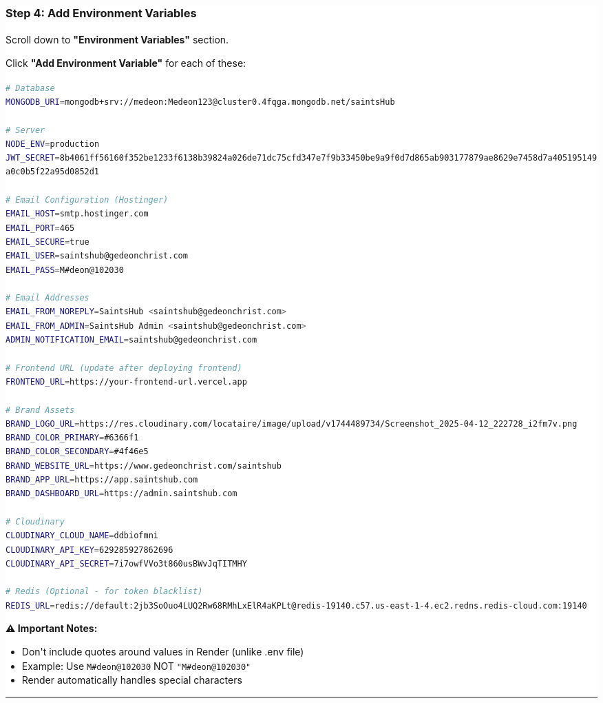 
### Step 4: Add Environment Variables

Scroll down to **"Environment Variables"** section.

Click **"Add Environment Variable"** for each of these:

```bash
# Database
MONGODB_URI=mongodb+srv://medeon:Medeon123@cluster0.4fqga.mongodb.net/saintsHub

# Server
NODE_ENV=production
JWT_SECRET=8b4061ff56160f352be1233f6138b39824a026de71dc75cfd347e7f9b33450be9a9f0d7d865ab903177879ae8629e7458d7a405195149a0c0b5f22a95d0852d1

# Email Configuration (Hostinger)
EMAIL_HOST=smtp.hostinger.com
EMAIL_PORT=465
EMAIL_SECURE=true
EMAIL_USER=saintshub@gedeonchrist.com
EMAIL_PASS=M#deon@102030

# Email Addresses
EMAIL_FROM_NOREPLY=SaintsHub <saintshub@gedeonchrist.com>
EMAIL_FROM_ADMIN=SaintsHub Admin <saintshub@gedeonchrist.com>
ADMIN_NOTIFICATION_EMAIL=saintshub@gedeonchrist.com

# Frontend URL (update after deploying frontend)
FRONTEND_URL=https://your-frontend-url.vercel.app

# Brand Assets
BRAND_LOGO_URL=https://res.cloudinary.com/locataire/image/upload/v1744489734/Screenshot_2025-04-12_222728_i2fm7v.png
BRAND_COLOR_PRIMARY=#6366f1
BRAND_COLOR_SECONDARY=#4f46e5
BRAND_WEBSITE_URL=https://www.gedeonchrist.com/saintshub
BRAND_APP_URL=https://app.saintshub.com
BRAND_DASHBOARD_URL=https://admin.saintshub.com

# Cloudinary
CLOUDINARY_CLOUD_NAME=ddbiofmni
CLOUDINARY_API_KEY=629285927862696
CLOUDINARY_API_SECRET=7i7owfVVo3t860usBWvJqTITMHY

# Redis (Optional - for token blacklist)
REDIS_URL=redis://default:2jb3SoOuo4LUQ2Rw68RMhLxElR4aKPLt@redis-19140.c57.us-east-1-4.ec2.redns.redis-cloud.com:19140
```

**⚠️ Important Notes:**
- Don't include quotes around values in Render (unlike .env file)
- Example: Use `M#deon@102030` NOT `"M#deon@102030"`
- Render automatically handles special characters

---